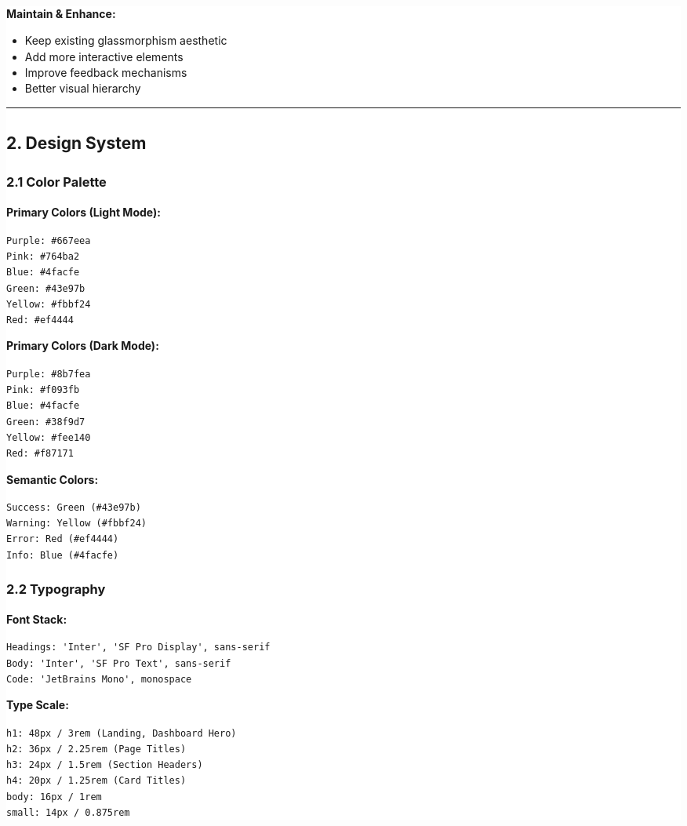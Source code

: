 **Maintain & Enhance:**
- Keep existing glassmorphism aesthetic
- Add more interactive elements
- Improve feedback mechanisms
- Better visual hierarchy

---

## 2. Design System

### 2.1 Color Palette

**Primary Colors (Light Mode):**
```
Purple: #667eea
Pink: #764ba2
Blue: #4facfe
Green: #43e97b
Yellow: #fbbf24
Red: #ef4444
```

**Primary Colors (Dark Mode):**
```
Purple: #8b7fea
Pink: #f093fb
Blue: #4facfe
Green: #38f9d7
Yellow: #fee140
Red: #f87171
```

**Semantic Colors:**
```
Success: Green (#43e97b)
Warning: Yellow (#fbbf24)
Error: Red (#ef4444)
Info: Blue (#4facfe)
```

### 2.2 Typography

**Font Stack:**
```
Headings: 'Inter', 'SF Pro Display', sans-serif
Body: 'Inter', 'SF Pro Text', sans-serif
Code: 'JetBrains Mono', monospace
```

**Type Scale:**
```
h1: 48px / 3rem (Landing, Dashboard Hero)
h2: 36px / 2.25rem (Page Titles)
h3: 24px / 1.5rem (Section Headers)
h4: 20px / 1.25rem (Card Titles)
body: 16px / 1rem
small: 14px / 0.875rem
```
